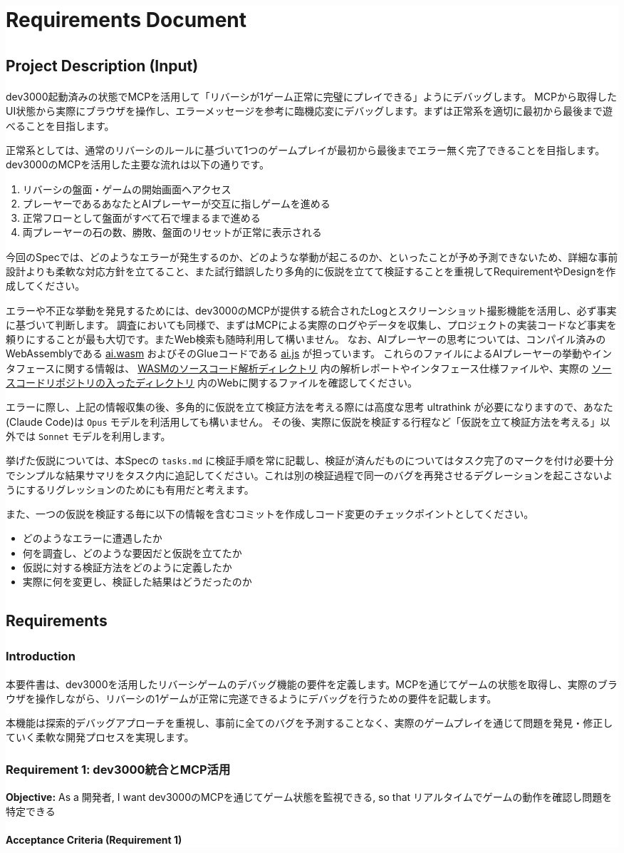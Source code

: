# Requirements Document

## Project Description (Input)

dev3000起動済みの状態でMCPを活用して「リバーシが1ゲーム正常に完璧にプレイできる」ようにデバッグします。
MCPから取得したUI状態から実際にブラウザを操作し、エラーメッセージを参考に臨機応変にデバッグします。まずは正常系を適切に最初から最後まで遊べることを目指します。

正常系としては、通常のリバーシのルールに基づいて1つのゲームプレイが最初から最後までエラー無く完了できることを目指します。
dev3000のMCPを活用した主要な流れは以下の通りです。

1. リバーシの盤面・ゲームの開始画面へアクセス
2. プレーヤーであるあなたとAIプレーヤーが交互に指しゲームを進める
3. 正常フローとして盤面がすべて石で埋まるまで進める
4. 両プレーヤーの石の数、勝敗、盤面のリセットが正常に表示される

今回のSpecでは、どのようなエラーが発生するのか、どのような挙動が起こるのか、といったことが予め予測できないため、詳細な事前設計よりも柔軟な対応方針を立てること、また試行錯誤したり多角的に仮説を立てて検証することを重視してRequirementやDesignを作成してください。

エラーや不正な挙動を発見するためには、dev3000のMCPが提供する統合されたLogとスクリーンショット撮影機能を活用し、必ず事実に基づいて判断します。
調査においても同様で、まずはMCPによる実際のログやデータを収集し、プロジェクトの実装コードなど事実を頼りにすることが最も大切です。またWeb検索も随時利用して構いません。
なお、AIプレーヤーの思考については、コンパイル済みのWebAssemblyである [ai.wasm](public/ai.wasm) およびそのGlueコードである [ai.js](public/ai.js) が担っています。
これらのファイルによるAIプレーヤーの挙動やインタフェースに関する情報は、 [WASMのソースコード解析ディレクトリ](.kiro/specs/line-reversi-miniapp/wasm-source-analysis) 内の解析レポートやインタフェース仕様ファイルや、実際の [ソースコードリポジトリの入ったディレクトリ](.analysis/egaroucid/src) 内のWebに関するファイルを確認してください。

エラーに際し、上記の情報収集の後、多角的に仮説を立て検証方法を考える際には高度な思考 ultrathink が必要になりますので、あなた(Claude Code)は `Opus` モデルを利活用しても構いません。
その後、実際に仮説を検証する行程など「仮説を立て検証方法を考える」以外では `Sonnet` モデルを利用します。

挙げた仮説については、本Specの `tasks.md` に検証手順を常に記載し、検証が済んだものについてはタスク完了のマークを付け必要十分でシンプルな結果サマリをタスク内に追記してください。これは別の検証過程で同一のバグを再発させるデグレーションを起こさないようにするリグレッションのためにも有用だと考えます。

また、一つの仮説を検証する毎に以下の情報を含むコミットを作成しコード変更のチェックポイントとしてください。

- どのようなエラーに遭遇したか
- 何を調査し、どのような要因だと仮説を立てたか
- 仮説に対する検証方法をどのように定義したか
- 実際に何を変更し、検証した結果はどうだったのか

## Requirements

### Introduction

本要件書は、dev3000を活用したリバーシゲームのデバッグ機能の要件を定義します。MCPを通じてゲームの状態を取得し、実際のブラウザを操作しながら、リバーシの1ゲームが正常に完遂できるようにデバッグを行うための要件を記載します。

本機能は探索的デバッグアプローチを重視し、事前に全てのバグを予測することなく、実際のゲームプレイを通じて問題を発見・修正していく柔軟な開発プロセスを実現します。

### Requirement 1: dev3000統合とMCP活用

**Objective:** As a 開発者, I want dev3000のMCPを通じてゲーム状態を監視できる, so that リアルタイムでゲームの動作を確認し問題を特定できる

#### Acceptance Criteria (Requirement 1)
